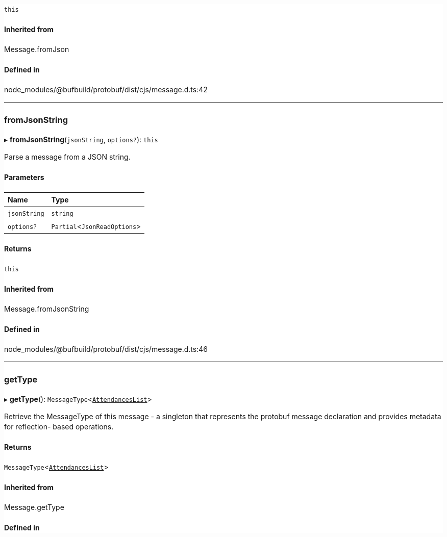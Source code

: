 `this`

#### Inherited from

Message.fromJson

#### Defined in

node_modules/@bufbuild/protobuf/dist/cjs/message.d.ts:42

___

### fromJsonString

▸ **fromJsonString**(`jsonString`, `options?`): `this`

Parse a message from a JSON string.

#### Parameters

| Name | Type |
| :------ | :------ |
| `jsonString` | `string` |
| `options?` | `Partial`\<`JsonReadOptions`\> |

#### Returns

`this`

#### Inherited from

Message.fromJsonString

#### Defined in

node_modules/@bufbuild/protobuf/dist/cjs/message.d.ts:46

___

### getType

▸ **getType**(): `MessageType`\<[`AttendancesList`](AttendancesList.md)\>

Retrieve the MessageType of this message - a singleton that represents
the protobuf message declaration and provides metadata for reflection-
based operations.

#### Returns

`MessageType`\<[`AttendancesList`](AttendancesList.md)\>

#### Inherited from

Message.getType

#### Defined in
